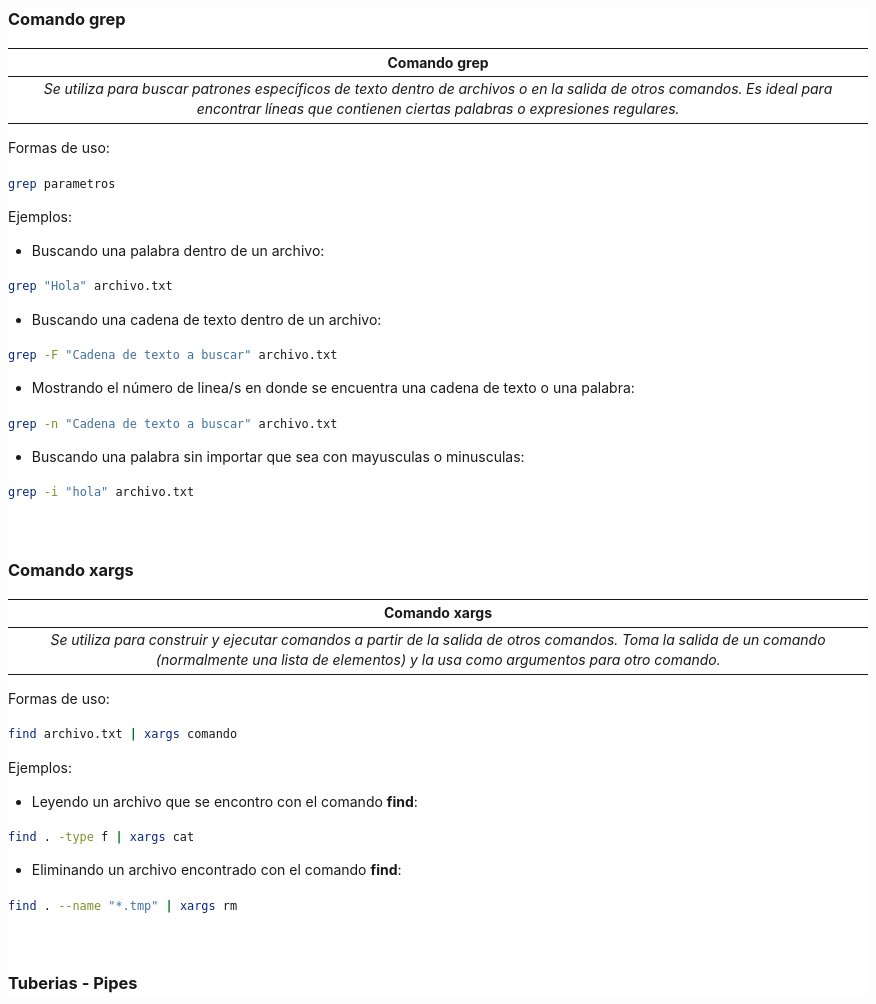 <h3 id="grep">Comando grep</h3>

| **Comando grep** |
|:-----------:|
| *Se utiliza para buscar patrones específicos de texto dentro de archivos o en la salida de otros comandos. Es ideal para encontrar líneas que contienen ciertas palabras o expresiones regulares.* |

Formas de uso: 
```bash
grep parametros
```

Ejemplos:
* Buscando una palabra dentro de un archivo:
```bash
grep "Hola" archivo.txt
```

* Buscando una cadena de texto dentro de un archivo:
```bash
grep -F "Cadena de texto a buscar" archivo.txt
```

* Mostrando el número de linea/s en donde se encuentra una cadena de texto o una palabra:
```bash
grep -n "Cadena de texto a buscar" archivo.txt
```

* Buscando una palabra sin importar que sea con mayusculas o minusculas:
```bash
grep -i "hola" archivo.txt
```

<br>

<h3 id="xargs">Comando xargs</h3>

| **Comando xargs** |
|:-----------:|
| *Se utiliza para construir y ejecutar comandos a partir de la salida de otros comandos. Toma la salida de un comando (normalmente una lista de elementos) y la usa como argumentos para otro comando.* |

Formas de uso: 
```bash
find archivo.txt | xargs comando
```

Ejemplos:
* Leyendo un archivo que se encontro con el comando **find**:
```bash
find . -type f | xargs cat
```

* Eliminando un archivo encontrado con el comando **find**:
```bash
find . --name "*.tmp" | xargs rm
```

<br>

<h3 id="tuberias">Tuberias - Pipes</h3>
